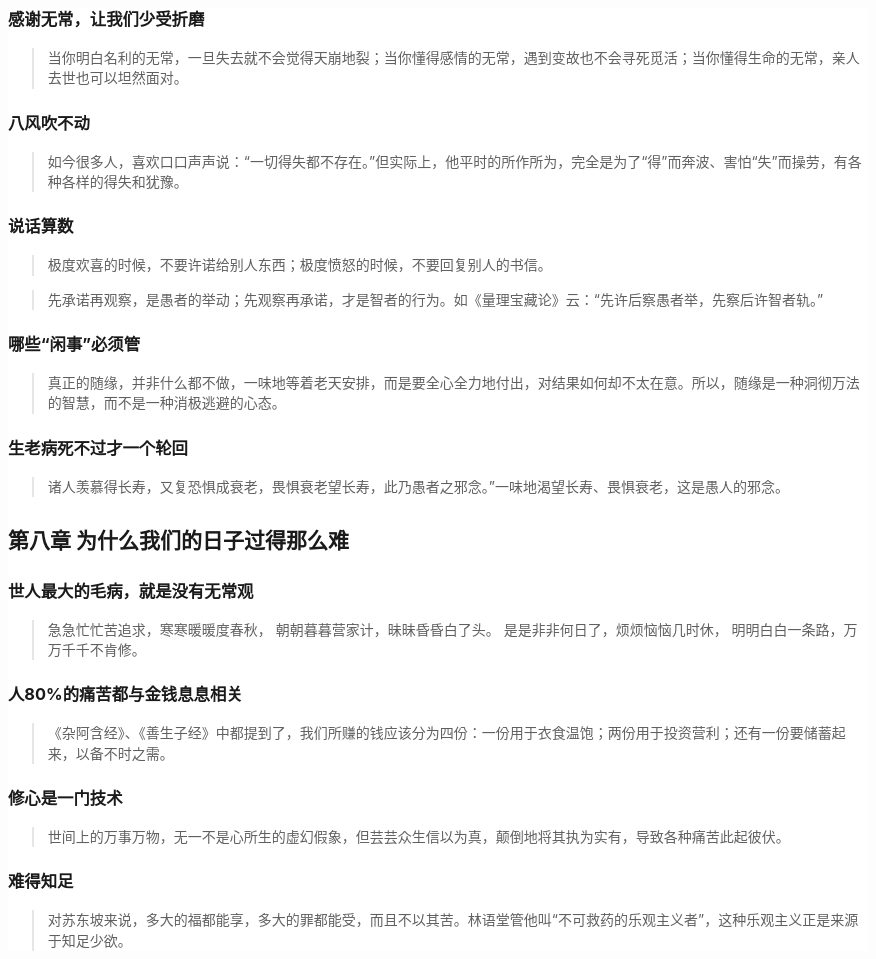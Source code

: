 ### 感谢无常，让我们少受折磨

> 当你明白名利的无常，一旦失去就不会觉得天崩地裂；当你懂得感情的无常，遇到变故也不会寻死觅活；当你懂得生命的无常，亲人去世也可以坦然面对。
> 

### 八风吹不动

> 如今很多人，喜欢口口声声说：“一切得失都不存在。”但实际上，他平时的所作所为，完全是为了“得”而奔波、害怕“失”而操劳，有各种各样的得失和犹豫。
> 

### 说话算数

> 极度欢喜的时候，不要许诺给别人东西；极度愤怒的时候，不要回复别人的书信。
> 

> 先承诺再观察，是愚者的举动；先观察再承诺，才是智者的行为。如《量理宝藏论》云：“先许后察愚者举，先察后许智者轨。”
> 

### 哪些“闲事”必须管

> 真正的随缘，并非什么都不做，一味地等着老天安排，而是要全心全力地付出，对结果如何却不太在意。所以，随缘是一种洞彻万法的智慧，而不是一种消极逃避的心态。
> 

### 生老病死不过才一个轮回

> 诸人羡慕得长寿，又复恐惧成衰老，畏惧衰老望长寿，此乃愚者之邪念。”一味地渴望长寿、畏惧衰老，这是愚人的邪念。
> 

## 第八章 为什么我们的日子过得那么难

### 世人最大的毛病，就是没有无常观

> 急急忙忙苦追求，寒寒暖暖度春秋，
朝朝暮暮营家计，昧昧昏昏白了头。
是是非非何日了，烦烦恼恼几时休，
明明白白一条路，万万千千不肯修。
> 

### 人80%的痛苦都与金钱息息相关

> 《杂阿含经》、《善生子经》中都提到了，我们所赚的钱应该分为四份：一份用于衣食温饱；两份用于投资营利；还有一份要储蓄起来，以备不时之需。
> 

### 修心是一门技术

> 世间上的万事万物，无一不是心所生的虚幻假象，但芸芸众生信以为真，颠倒地将其执为实有，导致各种痛苦此起彼伏。
> 

### 难得知足

> 对苏东坡来说，多大的福都能享，多大的罪都能受，而且不以其苦。林语堂管他叫“不可救药的乐观主义者”，这种乐观主义正是来源于知足少欲。
> 
